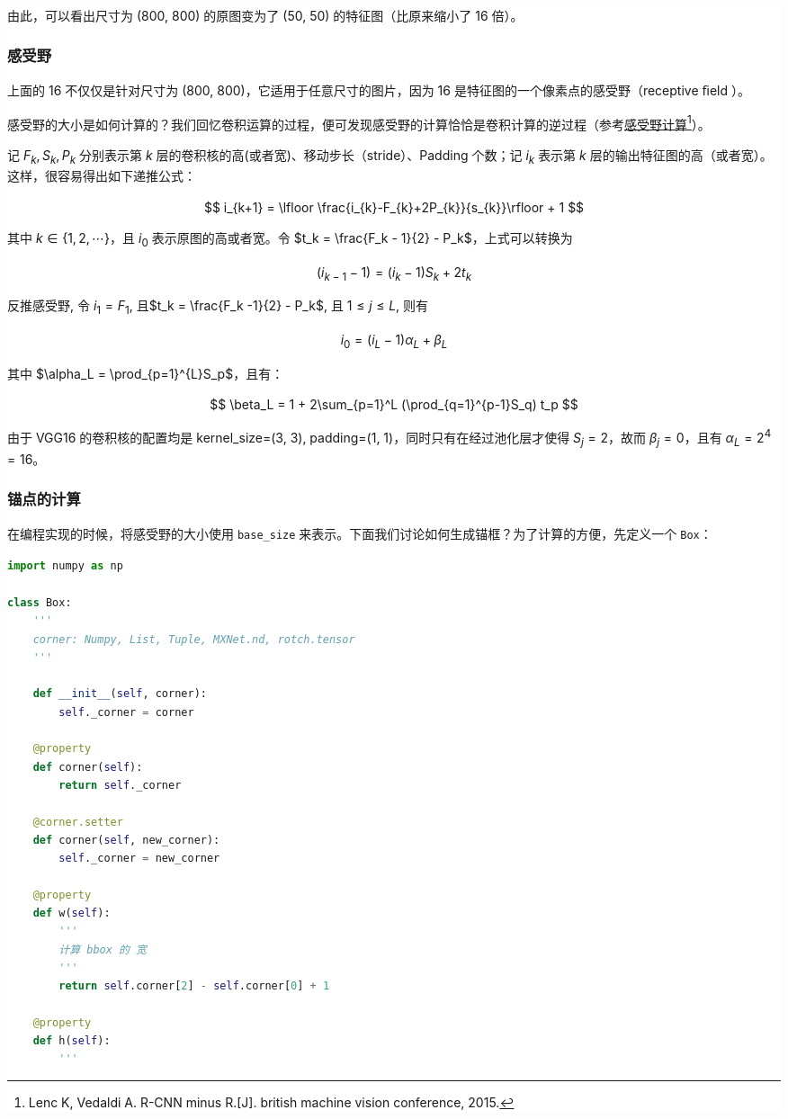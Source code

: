 由此，可以看出尺寸为 (800, 800) 的原图变为了 (50, 50) 的特征图（比原来缩小了 16 倍）。

### 感受野

上面的 16 不仅仅是针对尺寸为 (800, 800)，它适用于任意尺寸的图片，因为 16 是特征图的一个像素点的感受野（receptive ﬁeld ）。

[^1]: Lenc K, Vedaldi A. R-CNN minus R.[J]. british machine vision conference, 2015.

感受野的大小是如何计算的？我们回忆卷积运算的过程，便可发现感受野的计算恰恰是卷积计算的逆过程（参考[感受野计算](papers/paper005.pdf)[^1]）。

记 $F_k, S_k, P_k$ 分别表示第 $k$ 层的卷积核的高(或者宽)、移动步长（stride）、Padding 个数；记 $i_k$ 表示第 $k$ 层的输出特征图的高（或者宽）。这样，很容易得出如下递推公式：

$$
i_{k+1} = \lfloor \frac{i_{k}-F_{k}+2P_{k}}{s_{k}}\rfloor + 1
$$

其中 $k \in \{1, 2, \cdots\}$，且 $i_0$ 表示原图的高或者宽。令 $t_k = \frac{F_k - 1}{2} - P_k$，上式可以转换为

$$
(i_{k-1} - 1) = (i_{k} - 1) S_k + 2t_k
$$

反推感受野, 令 $i_1 = F_1$, 且$t_k = \frac{F_k -1}{2} - P_k$, 且 $1\leq j \leq L$, 则有

$$
i_0 = (i_L - 1)\alpha_L + \beta_L
$$

其中 $\alpha_L = \prod_{p=1}^{L}S_p$，且有：

$$
\beta_L = 1 + 2\sum_{p=1}^L (\prod_{q=1}^{p-1}S_q) t_p
$$

由于 VGG16 的卷积核的配置均是 kernel_size=(3, 3), padding=(1, 1)，同时只有在经过池化层才使得 $S_j = 2$，故而 $\beta_j = 0$，且有 $\alpha_L = 2^4 = 16$。

### 锚点的计算

在编程实现的时候，将感受野的大小使用 `base_size` 来表示。下面我们讨论如何生成锚框？为了计算的方便，先定义一个 `Box`：

```python
import numpy as np

class Box:
    '''
    corner: Numpy, List, Tuple, MXNet.nd, rotch.tensor
    '''

    def __init__(self, corner):
        self._corner = corner

    @property
    def corner(self):
        return self._corner

    @corner.setter
    def corner(self, new_corner):
        self._corner = new_corner

    @property
    def w(self):
        '''
        计算 bbox 的 宽
        '''
        return self.corner[2] - self.corner[0] + 1

    @property
    def h(self):
        '''
```